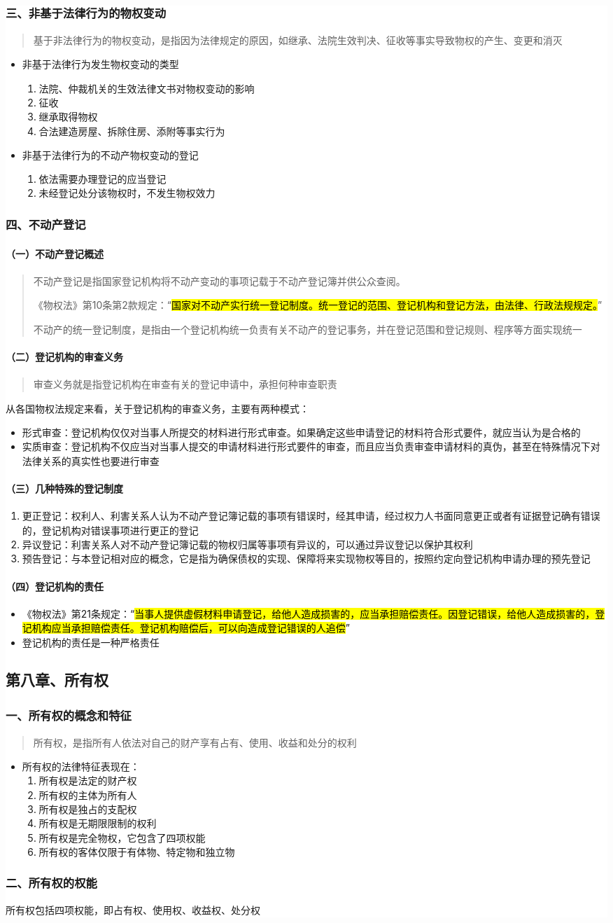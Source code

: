 ### 三、非基于法律行为的物权变动
> 基于非法律行为的物权变动，是指因为法律规定的原因，如继承、法院生效判决、征收等事实导致物权的产生、变更和消灭

- 非基于法律行为发生物权变动的类型
    1. 法院、仲裁机关的生效法律文书对物权变动的影响
    2. 征收
    3. 继承取得物权
    4. 合法建造房屋、拆除住房、添附等事实行为

- 非基于法律行为的不动产物权变动的登记
    1. 依法需要办理登记的应当登记
    2. 未经登记处分该物权时，不发生物权效力

### 四、不动产登记
#### （一）不动产登记概述
> 不动产登记是指国家登记机构将不动产变动的事项记载于不动产登记簿并供公众查阅。
>
> 《物权法》第10条第2款规定：“<mark>国家对不动产实行统一登记制度。统一登记的范围、登记机构和登记方法，由法律、行政法规规定。</mark>”
>
> 不动产的统一登记制度，是指由一个登记机构统一负责有关不动产的登记事务，并在登记范围和登记规则、程序等方面实现统一

#### （二）登记机构的审查义务
> 审查义务就是指登记机构在审查有关的登记申请中，承担何种审查职责

从各国物权法规定来看，关于登记机构的审查义务，主要有两种模式：
- 形式审查：登记机构仅仅对当事人所提交的材料进行形式审查。如果确定这些申请登记的材料符合形式要件，就应当认为是合格的
- 实质审查：登记机构不仅应当对当事人提交的申请材料进行形式要件的审查，而且应当负责审查申请材料的真伪，甚至在特殊情况下对法律关系的真实性也要进行审查

#### （三）几种特殊的登记制度
1. 更正登记：权利人、利害关系人认为不动产登记簿记载的事项有错误时，经其申请，经过权力人书面同意更正或者有证据登记确有错误的，登记机构对错误事项进行更正的登记
2. 异议登记：利害关系人对不动产登记簿记载的物权归属等事项有异议的，可以通过异议登记以保护其权利
3. 预告登记：与本登记相对应的概念，它是指为确保债权的实现、保障将来实现物权等目的，按照约定向登记机构申请办理的预先登记

#### （四）登记机构的责任
- 《物权法》第21条规定：“<mark>当事人提供虚假材料申请登记，给他人造成损害的，应当承担赔偿责任。因登记错误，给他人造成损害的，登记机构应当承担赔偿责任。登记机构赔偿后，可以向造成登记错误的人追偿</mark>”
- 登记机构的责任是一种严格责任

## 第八章、所有权
### 一、所有权的概念和特征
> 所有权，是指所有人依法对自己的财产享有占有、使用、收益和处分的权利

- 所有权的法律特征表现在：
    1. 所有权是法定的财产权
    2. 所有权的主体为所有人
    3. 所有权是独占的支配权
    4. 所有权是无期限限制的权利
    5. 所有权是完全物权，它包含了四项权能
    6. 所有权的客体仅限于有体物、特定物和独立物

### 二、所有权的权能
所有权包括四项权能，即占有权、使用权、收益权、处分权
